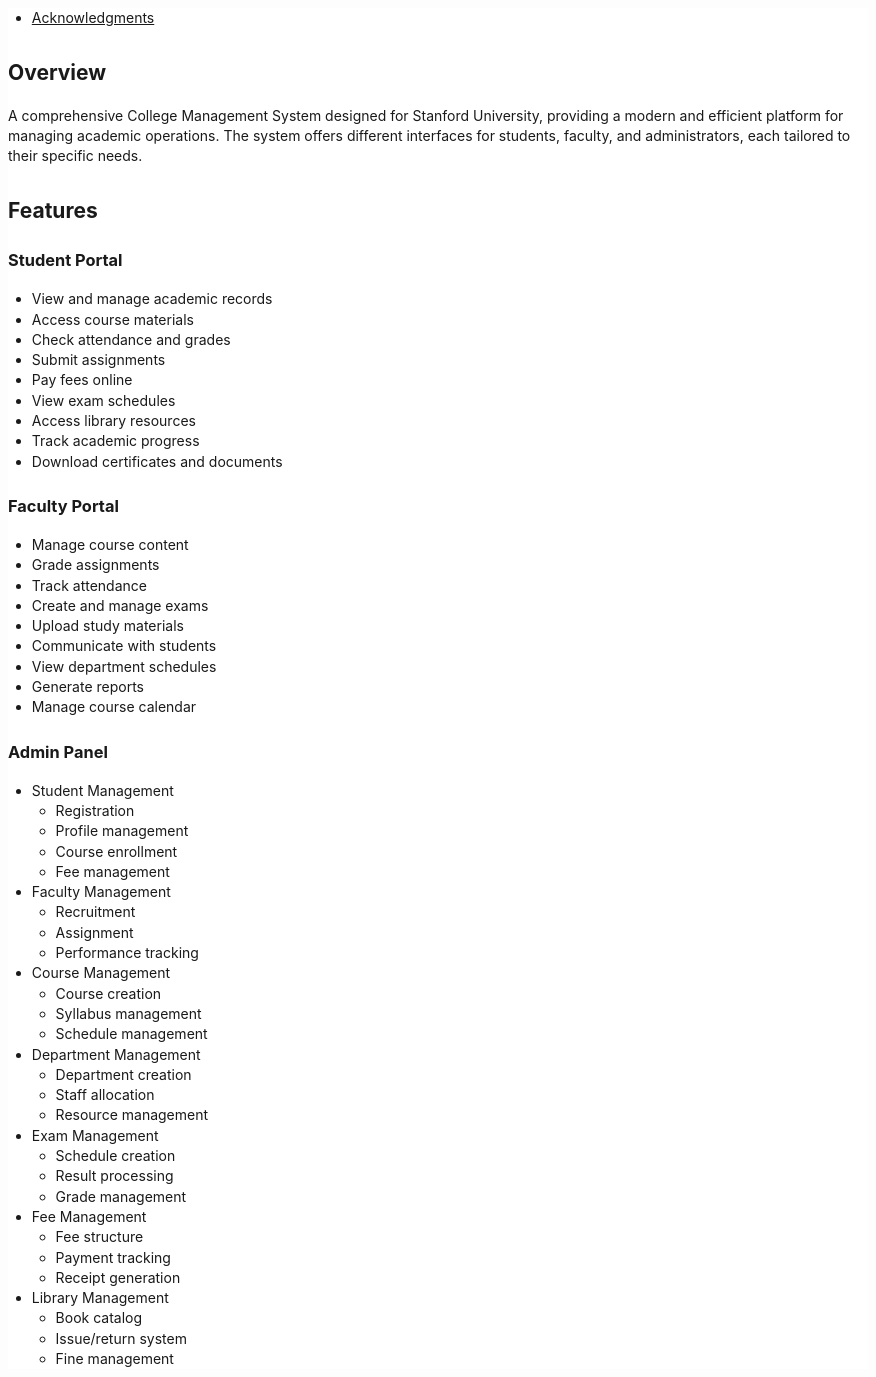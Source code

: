 - [Acknowledgments](#acknowledgments)

## Overview
A comprehensive College Management System designed for Stanford University, providing a modern and efficient platform for managing academic operations. The system offers different interfaces for students, faculty, and administrators, each tailored to their specific needs.

## Features

### Student Portal
- View and manage academic records
- Access course materials
- Check attendance and grades
- Submit assignments
- Pay fees online
- View exam schedules
- Access library resources
- Track academic progress
- Download certificates and documents

### Faculty Portal
- Manage course content
- Grade assignments
- Track attendance
- Create and manage exams
- Upload study materials
- Communicate with students
- View department schedules
- Generate reports
- Manage course calendar

### Admin Panel
- Student Management
  - Registration
  - Profile management
  - Course enrollment
  - Fee management
- Faculty Management
  - Recruitment
  - Assignment
  - Performance tracking
- Course Management
  - Course creation
  - Syllabus management
  - Schedule management
- Department Management
  - Department creation
  - Staff allocation
  - Resource management
- Exam Management
  - Schedule creation
  - Result processing
  - Grade management
- Fee Management
  - Fee structure
  - Payment tracking
  - Receipt generation
- Library Management
  - Book catalog
  - Issue/return system
  - Fine management